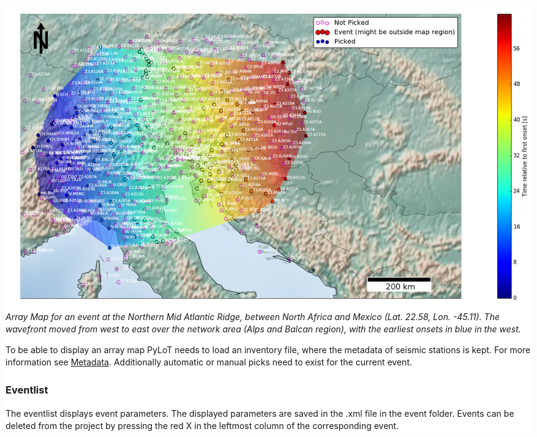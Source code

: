 ![Array Map](images/gui/arraymap-example.png "Array Map")  
*Array Map for an event at the Northern Mid Atlantic Ridge, between North Africa and Mexico (Lat. 22.58, Lon. -45.11).
The wavefront moved from west to east over the network area (Alps and Balcan region), with the earliest onsets in blue
in the west.*

To be able to display an array map PyLoT needs to load an inventory file, where the metadata of seismic stations is
kept. For more information see [Metadata](#adding-metadata). Additionally automatic or manual picks need to exist for
the current event.

### Eventlist

The eventlist displays event parameters. The displayed parameters are saved in the .xml file in the event folder. Events
can be deleted from the project by pressing the red X in the leftmost column of the corresponding event.
